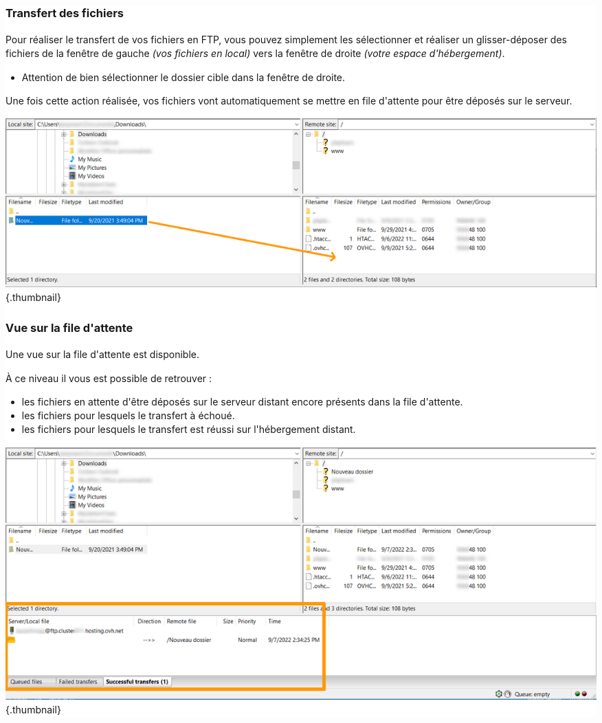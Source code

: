 
### Transfert des fichiers
Pour réaliser le transfert de vos fichiers en FTP, vous pouvez simplement les sélectionner et réaliser un glisser-déposer des fichiers de la fenêtre de gauche *(vos fichiers en local)* vers la fenêtre de droite *(votre espace d'hébergement)*.

- Attention de bien sélectionner le dossier cible dans la fenêtre de droite.

Une fois cette action réalisée, vos fichiers vont automatiquement se mettre en file d'attente pour être déposés sur le serveur.


![hosting](images/1821.png){.thumbnail}


### Vue sur la file d'attente
Une vue sur la file d'attente est disponible.

À ce niveau il vous est possible de retrouver :

- les fichiers en attente d'être déposés sur le serveur distant encore présents dans la file d'attente.
- les fichiers pour lesquels le transfert à échoué.
- les fichiers pour lesquels le transfert est réussi sur l'hébergement distant.


![hosting](images/1822.png){.thumbnail}
